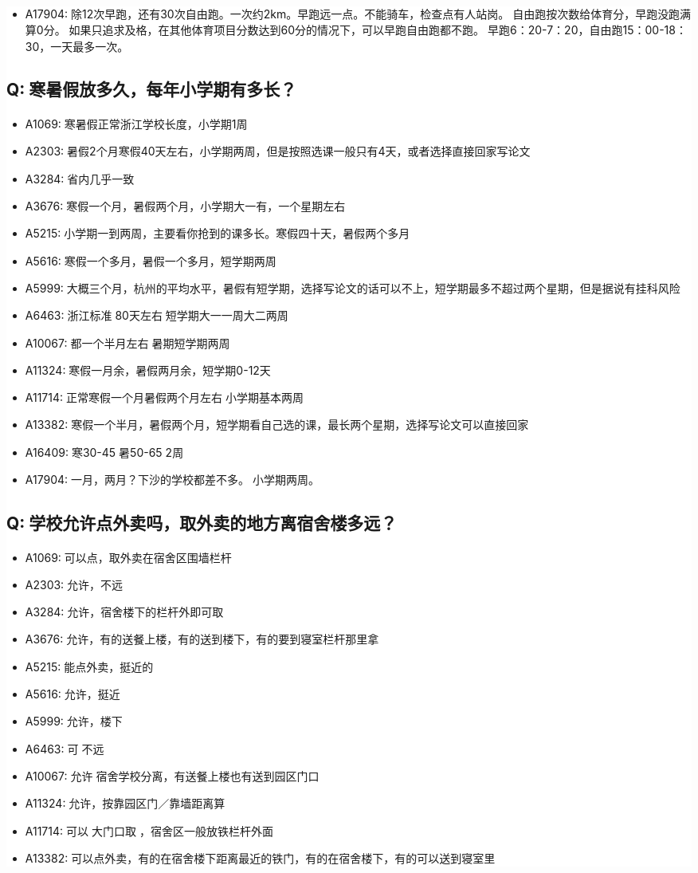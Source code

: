 - A17904: 除12次早跑，还有30次自由跑。一次约2km。早跑远一点。不能骑车，检查点有人站岗。
自由跑按次数给体育分，早跑没跑满算0分。
如果只追求及格，在其他体育项目分数达到60分的情况下，可以早跑自由跑都不跑。
早跑6：20-7：20，自由跑15：00-18：30，一天最多一次。

## Q: 寒暑假放多久，每年小学期有多长？

- A1069: 寒暑假正常浙江学校长度，小学期1周

- A2303: 暑假2个月寒假40天左右，小学期两周，但是按照选课一般只有4天，或者选择直接回家写论文

- A3284: 省内几乎一致

- A3676: 寒假一个月，暑假两个月，小学期大一有，一个星期左右

- A5215: 小学期一到两周，主要看你抢到的课多长。寒假四十天，暑假两个多月

- A5616: 寒假一个多月，暑假一个多月，短学期两周

- A5999: 大概三个月，杭州的平均水平，暑假有短学期，选择写论文的话可以不上，短学期最多不超过两个星期，但是据说有挂科风险

- A6463: 浙江标准 80天左右 短学期大一一周大二两周

- A10067: 都一个半月左右 暑期短学期两周

- A11324: 寒假一月余，暑假两月余，短学期0-12天

- A11714: 正常寒假一个月暑假两个月左右  小学期基本两周

- A13382: 寒假一个半月，暑假两个月，短学期看自己选的课，最长两个星期，选择写论文可以直接回家

- A16409: 寒30-45 暑50-65 2周

- A17904: 一月，两月？下沙的学校都差不多。
小学期两周。

## Q: 学校允许点外卖吗，取外卖的地方离宿舍楼多远？

- A1069: 可以点，取外卖在宿舍区围墙栏杆

- A2303: 允许，不远

- A3284: 允许，宿舍楼下的栏杆外即可取

- A3676: 允许，有的送餐上楼，有的送到楼下，有的要到寝室栏杆那里拿

- A5215: 能点外卖，挺近的

- A5616: 允许，挺近

- A5999: 允许，楼下

- A6463: 可 不远

- A10067: 允许 宿舍学校分离，有送餐上楼也有送到园区门口

- A11324: 允许，按靠园区门／靠墙距离算

- A11714: 可以 大门口取 ，宿舍区一般放铁栏杆外面

- A13382: 可以点外卖，有的在宿舍楼下距离最近的铁门，有的在宿舍楼下，有的可以送到寝室里
